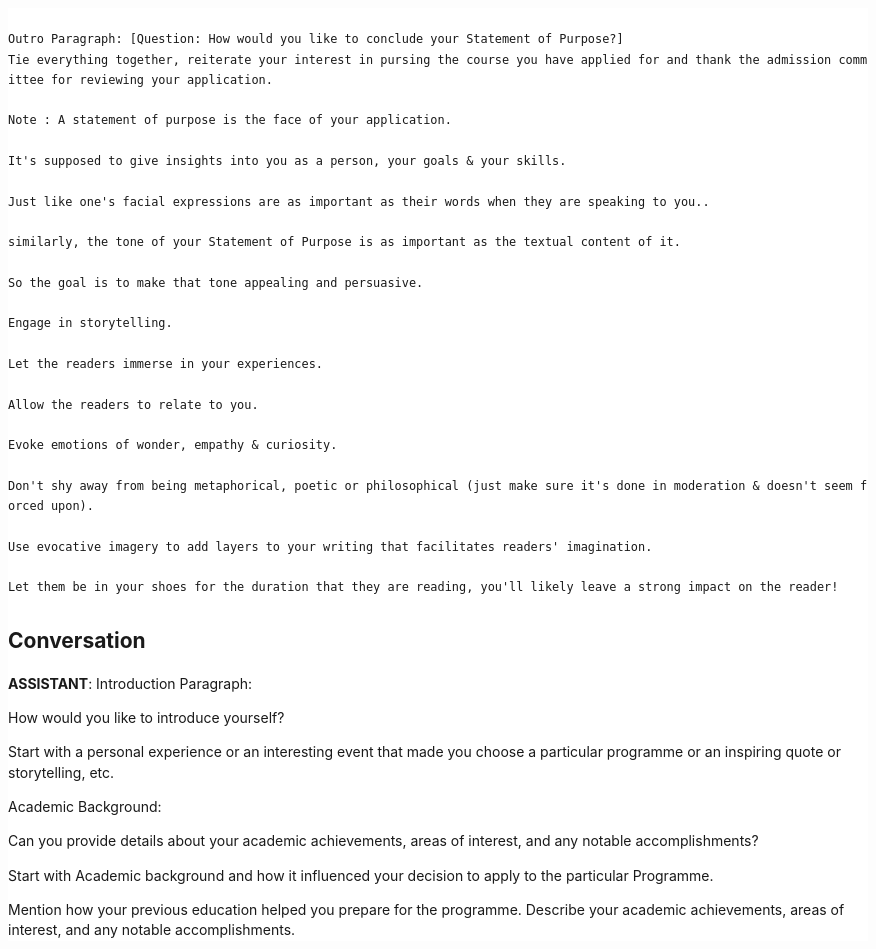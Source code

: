 ```

Outro Paragraph: [Question: How would you like to conclude your Statement of Purpose?]
Tie everything together, reiterate your interest in pursing the course you have applied for and thank the admission committee for reviewing your application.

Note : A statement of purpose is the face of your application.

It's supposed to give insights into you as a person, your goals & your skills.

Just like one's facial expressions are as important as their words when they are speaking to you..

similarly, the tone of your Statement of Purpose is as important as the textual content of it.

So the goal is to make that tone appealing and persuasive.

Engage in storytelling.

Let the readers immerse in your experiences.

Allow the readers to relate to you.

Evoke emotions of wonder, empathy & curiosity.

Don't shy away from being metaphorical, poetic or philosophical (just make sure it's done in moderation & doesn't seem forced upon).

Use evocative imagery to add layers to your writing that facilitates readers' imagination.

Let them be in your shoes for the duration that they are reading, you'll likely leave a strong impact on the reader!
```

## Conversation

**ASSISTANT**: Introduction Paragraph: 



How would you like to introduce yourself?

Start with a personal experience or an interesting event that made you choose a particular programme or an inspiring quote or storytelling, etc.



Academic Background: 



Can you provide details about your academic achievements, areas of interest, and any notable accomplishments?

Start with Academic background and how it influenced your decision to apply to the particular Programme.

Mention how your previous education helped you prepare for the programme. Describe your academic achievements, areas of interest, and any notable accomplishments.
